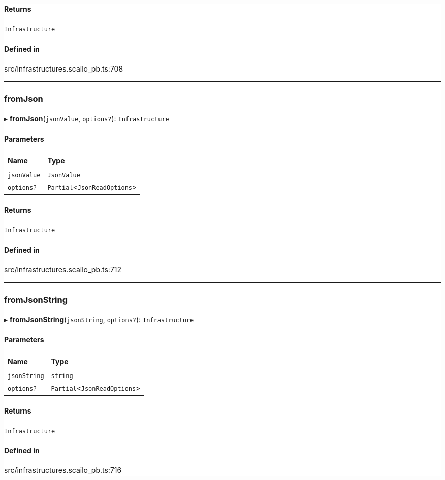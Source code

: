 #### Returns

[`Infrastructure`](Infrastructure.md)

#### Defined in

src/infrastructures.scailo_pb.ts:708

___

### fromJson

▸ **fromJson**(`jsonValue`, `options?`): [`Infrastructure`](Infrastructure.md)

#### Parameters

| Name | Type |
| :------ | :------ |
| `jsonValue` | `JsonValue` |
| `options?` | `Partial`\<`JsonReadOptions`\> |

#### Returns

[`Infrastructure`](Infrastructure.md)

#### Defined in

src/infrastructures.scailo_pb.ts:712

___

### fromJsonString

▸ **fromJsonString**(`jsonString`, `options?`): [`Infrastructure`](Infrastructure.md)

#### Parameters

| Name | Type |
| :------ | :------ |
| `jsonString` | `string` |
| `options?` | `Partial`\<`JsonReadOptions`\> |

#### Returns

[`Infrastructure`](Infrastructure.md)

#### Defined in

src/infrastructures.scailo_pb.ts:716
